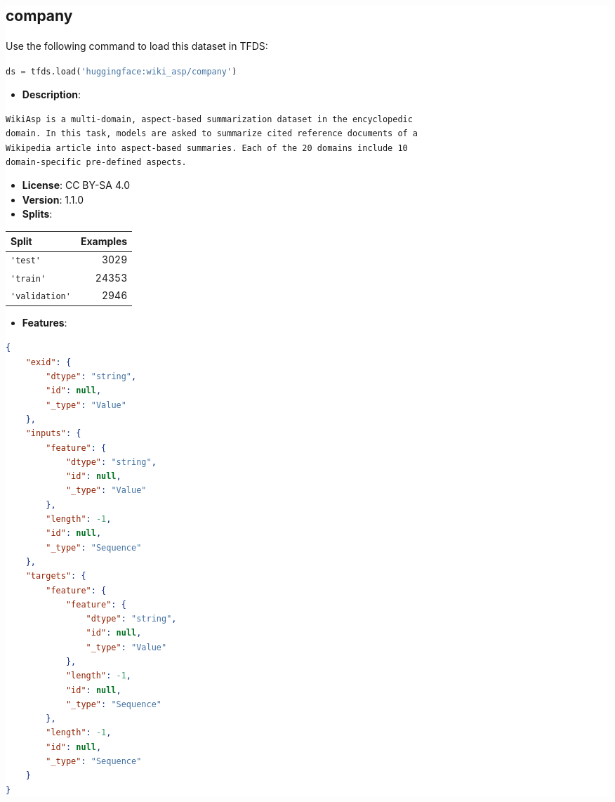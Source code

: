 ```json
```



## company


Use the following command to load this dataset in TFDS:

```python
ds = tfds.load('huggingface:wiki_asp/company')
```

*   **Description**:

```
WikiAsp is a multi-domain, aspect-based summarization dataset in the encyclopedic
domain. In this task, models are asked to summarize cited reference documents of a
Wikipedia article into aspect-based summaries. Each of the 20 domains include 10
domain-specific pre-defined aspects.
```

*   **License**: CC BY-SA 4.0
*   **Version**: 1.1.0
*   **Splits**:

Split  | Examples
:----- | -------:
`'test'` | 3029
`'train'` | 24353
`'validation'` | 2946

*   **Features**:

```json
{
    "exid": {
        "dtype": "string",
        "id": null,
        "_type": "Value"
    },
    "inputs": {
        "feature": {
            "dtype": "string",
            "id": null,
            "_type": "Value"
        },
        "length": -1,
        "id": null,
        "_type": "Sequence"
    },
    "targets": {
        "feature": {
            "feature": {
                "dtype": "string",
                "id": null,
                "_type": "Value"
            },
            "length": -1,
            "id": null,
            "_type": "Sequence"
        },
        "length": -1,
        "id": null,
        "_type": "Sequence"
    }
}
```
